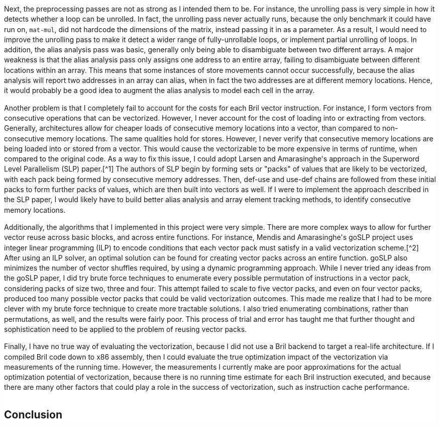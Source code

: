 Next, the preprocessing passes are not as strong as I intended them to be. For instance, the unrolling pass is very simple in how it detects whether a loop can be unrolled. In fact, the unrolling pass never actually runs, because the only benchmark it could have run on, `mat-mul`, did not hardcode the dimensions of the matrix, instead passing it in as a parameter. As a result, I would need to improve the unrolling pass to make it detect a wider range of fully-unrollable loops, or implement partial unrolling of loops. In addition, the alias analysis pass was basic, generally only being able to disambiguate between two different arrays. A major weakness is that the alias analysis pass only assigns one address to an entire array, failing to disambiguate between different locations within an array. This means that some instances of store movements cannot occur successfully, because the alias analysis will report two addresses in an array can alias, when in fact the two addresses are at different memory locations. Hence, it would probably be a good idea to augment the alias analysis to model each cell in the array.

Another problem is that I completely fail to account for the costs for each Bril vector instruction. For instance, I form vectors from consecutive operations that can be vectorized. However, I never account for the cost of loading into or extracting from vectors. Generally, architectures allow for cheaper loads of consecutive memory locations into a vector, than compared to non-consecutive memory locations. The same qualities hold for stores. However, I never verify that consecutive memory locations are being loaded into or stored from a vector. This would cause the vectorizable to be more expensive in terms of runtime, when compared to the original code. As a way to fix this issue, I could adopt Larsen and Amarasinghe's approach in the Superword Level Parallelism (SLP) paper.[^1] The authors of SLP begin by forming sets or "packs" of values that are likely to be vectorized, with each pack being formed by consecutive memory addresses. Then, def-use and use-def chains are followed from these initial packs to form further packs of values, which are then built into vectors as well. If I were to implement the approach described in the SLP paper, I would likely have to build better alias analysis and array element tracking methods, to identify consecutive memory locations.

Additionally, the algorithms that I implemented in this project were very simple. There are more complex ways to allow for further vector reuse across basic blocks, and across entire functions. For instance, Mendis and Amarasinghe's goSLP project uses integer linear programming (ILP) to encode conditions that each vector pack must satisfy in a valid vectorization scheme.[^2] After using an ILP solver, an optimal solution can be found for creating vector packs across an entire function. goSLP also minimizes the number of vector shuffles required, by using a dynamic programming approach. While I never tried any ideas from the goSLP paper, I did try brute force techniques to enumerate every possible permutation of instructions in a vector pack, considering packs of size two, three and four. This attempt failed to scale to five vector packs, and even on four vector packs, produced too many possible vector packs that could be valid vectorization outcomes. This made me realize that I had to be more clever with my brute force technique to create more tractable solutions. I also tried enumerating combinations, rather than permutations, as well, and the results were fairly poor. This process of trial and error has taught me that further thought and sophistication need to be applied to the problem of reusing vector packs. 

Finally, I have no true way of evaluating the vectorization, because I did not use a Bril backend to target a real-life architecture. If I compiled Bril code down to x86 assembly, then I could evaluate the true optimization impact of the vectorization via measurements of the running time. However, the measurements I currently make are poor approximations for the actual optimization potential of vectorization, because there is no running time estimate for each Bril instruction executed, and because there are many other factors that could play a role in the success of vectorization, such as instruction cache performance.

## Conclusion
